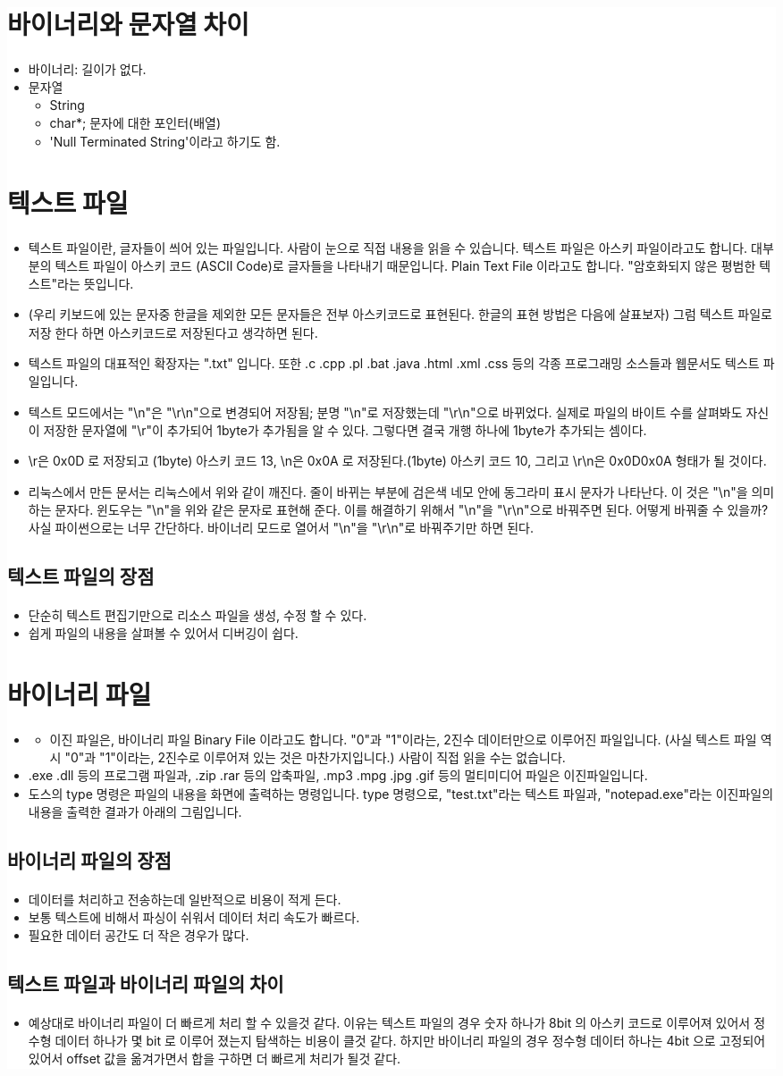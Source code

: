 # 바이너리와 문자열 차이
* 바이너리: 길이가 없다.
* 문자열
	* String
	* char*; 문자에 대한 포인터(배열)
	* 'Null Terminated String'이라고 하기도 함.

# 텍스트 파일
-  텍스트 파일이란, 글자들이 씌어 있는 파일입니다. 사람이 눈으로 직접 내용을 읽을 수 있습니다. 텍스트 파일은 아스키 파일이라고도 합니다. 대부분의 텍스트 파일이 아스키 코드 (ASCII Code)로 글자들을 나타내기 때문입니다. Plain Text File 이라고도 합니다. "암호화되지 않은 평범한 텍스트"라는 뜻입니다.
- (우리 키보드에 있는 문자중 한글을 제외한 모든 문자들은 전부 아스키코드로 표현된다. 한글의 표현 방법은 다음에 살표보자)  그럼 텍스트 파일로 저장 한다 하면 아스키코드로 저장된다고 생각하면 된다. 
- 텍스트 파일의 대표적인 확장자는 ".txt" 입니다. 또한 .c .cpp .pl .bat .java .html .xml .css 등의 각종 프로그래밍 소스들과 웹문서도 텍스트 파일입니다.
- 텍스트 모드에서는 "\n"은 "\r\n"으로 변경되어 저장됨; 분명 "\n"로 저장했는데 "\r\n"으로 바뀌었다. 실제로 파일의 바이트 수를 살펴봐도 자신이 저장한 문자열에 "\r"이 추가되어 1byte가 추가됨을 알 수 있다. 그렇다면 결국 개행 하나에 1byte가 추가되는 셈이다.
- \r은 0x0D 로 저장되고 (1byte) 아스키 코드 13, \n은 0x0A 로 저장된다.(1byte) 아스키 코드 10, 그리고 \r\n은 0x0D0x0A 형태가 될 것이다.


- 리눅스에서 만든 문서는 리눅스에서 위와 같이 깨진다. 줄이 바뀌는 부분에 검은색 네모 안에 동그라미 표시 문자가 나타난다. 이 것은 "\n"을 의미하는 문자다. 윈도우는 "\n"을 위와 같은 문자로 표현해 준다. 이를 해결하기 위해서 "\n"을 "\r\n"으로 바꿔주면 된다. 어떻게 바꿔줄 수 있을까? 사실 파이썬으로는 너무 간단하다. 바이너리 모드로 열어서 "\n"을 "\r\n"로 바꿔주기만 하면 된다.



## 텍스트 파일의 장점
 * 단순히 텍스트 편집기만으로 리소스 파일을 생성, 수정 할 수 있다.
 * 쉽게 파일의 내용을 살펴볼 수 있어서 디버깅이 쉽다.

# 바이너리 파일
- * 이진 파일은, 바이너리 파일 Binary File 이라고도 합니다. "0"과 "1"이라는, 2진수 데이터만으로 이루어진 파일입니다. (사실 텍스트 파일 역시 "0"과 "1"이라는, 2진수로 이루어져 있는 것은 마찬가지입니다.) 사람이 직접 읽을 수는 없습니다.
- .exe .dll 등의 프로그램 파일과, .zip .rar 등의 압축파일, .mp3 .mpg .jpg .gif 등의 멀티미디어 파일은 이진파일입니다.
- 도스의 type 명령은 파일의 내용을 화면에 출력하는 명령입니다. type 명령으로, "test.txt"라는 텍스트 파일과, "notepad.exe"라는 이진파일의 내용을 출력한 결과가 아래의 그림입니다.
 
## 바이너리 파일의 장점
 * 데이터를 처리하고 전송하는데 일반적으로 비용이 적게 든다.
 * 보통 텍스트에 비해서 파싱이 쉬워서 데이터 처리 속도가 빠르다.
 * 필요한 데이터 공간도 더 작은 경우가 많다.

## 텍스트 파일과 바이너리 파일의 차이
- 예상대로 바이너리 파일이 더 빠르게 처리 할 수 있을것 같다. 이유는 텍스트 파일의 경우 숫자 하나가 8bit 의 아스키 코드로 이루어져 있어서 정수형 데이터 하나가 몇 bit 로 이루어 졌는지 탐색하는 비용이 클것 같다. 하지만 바이너리 파일의 경우 정수형 데이터 하나는 4bit 으로 고정되어 있어서 offset 값을 옮겨가면서 합을 구하면 더 빠르게 처리가 될것 같다.
